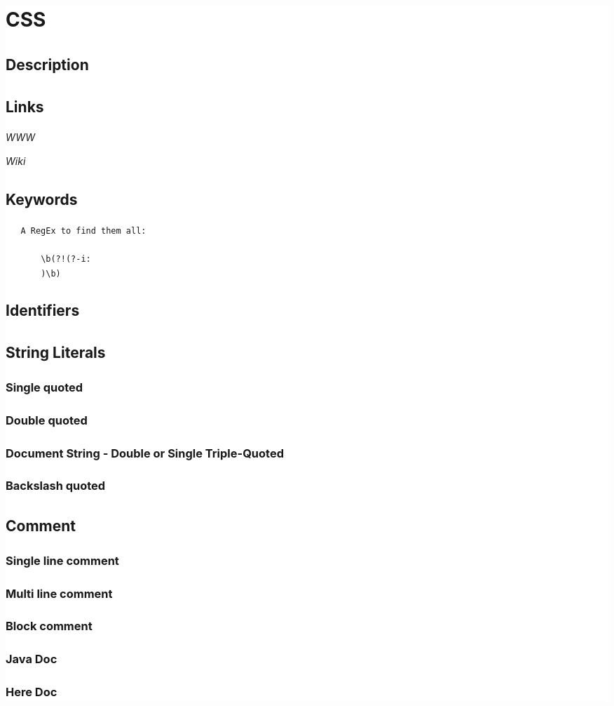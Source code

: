 
# CSS

## Description


## Links

_WWW_

_Wiki_


## Keywords
~~~
   A RegEx to find them all:

       \b(?!(?-i:
       )\b)
~~~


## Identifiers


## String Literals

### Single quoted

### Double quoted

### Document String - Double or Single Triple-Quoted

### Backslash quoted


## Comment

### Single line comment

### Multi line comment

### Block comment

### Java Doc

### Here Doc
